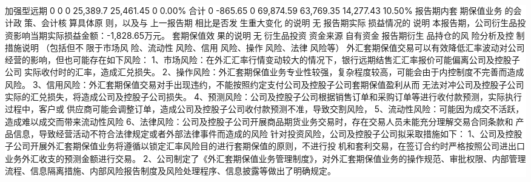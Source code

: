 加强型远期
0
0
0
25,389.7
25,461.45
0
0.00%
合计
0
-865.65
0
69,874.59
63,769.35
14,277.43
10.50%
报告期内套
期保值业务
的会计政
策、会计核
算具体原
则，以及与
上一报告期
相比是否发
生重大变化
的说明
无
报告期实际
损益情况的
说明
本报告期，公司衍生品投资影响当期实际损益金额：-1,828.65万元。
套期保值效
果的说明
无
衍生品投资
资金来源
自有资金
报告期衍生
品持仓的风
险分析及控
制措施说明
（包括但不
限于市场风
险、流动性
风险、信用
风险、操作
风险、法律
风险等）
外汇套期保值交易可以有效降低汇率波动对公司经营的影响，但也可能存在如下风险：
1、市场风险：在外汇汇率行情变动较大的情况下，银行远期结售汇汇率报价可能偏离公司及控股子公司
实际收付时的汇率，造成汇兑损失。
2、操作风险：外汇套期保值业务专业性较强，复杂程度较高，可能会由于内控制度不完善而造成风险。
3、信用风险：外汇套期保值交易对手出现违约，不能按照约定支付公司及控股子公司套期保值盈利从而
无法对冲公司及控股子公司实际的汇兑损失，将造成公司及控股子公司损失。
4、预测风险：公司及控股子公司根据销售订单和采购订单等进行收付款预测，实际执行过程中，客户或
供应商可能会调整订单，造成公司及控股子公司收付款预测不准，导致交割风险，
5、流动性风险：可能因为成交不活跃，造成难以成交而带来流动性风险
6、法律风险：公司及控股子公司开展商品期货业务交易时，存在交易人员未能充分理解交易合同条款和
产品信息，导致经营活动不符合法律规定或者外部法律事件而造成的风险
针对投资风险，公司及控股子公司拟采取措施如下：
1、公司及控股子公司开展外汇套期保值业务将遵循以锁定汇率风险目的进行套期保值的原则，不进行投
机和套利交易，在签订合约时严格按照公司进出口业务外汇收支的预测金额进行交易。
2、公司制定了《外汇套期保值业务管理制度》，对外汇套期保值业务的操作规范、审批权限、内部管理
流程、信息隔离措施、内部风险报告制度及风险处理程序、信息披露等做出了明确规定。